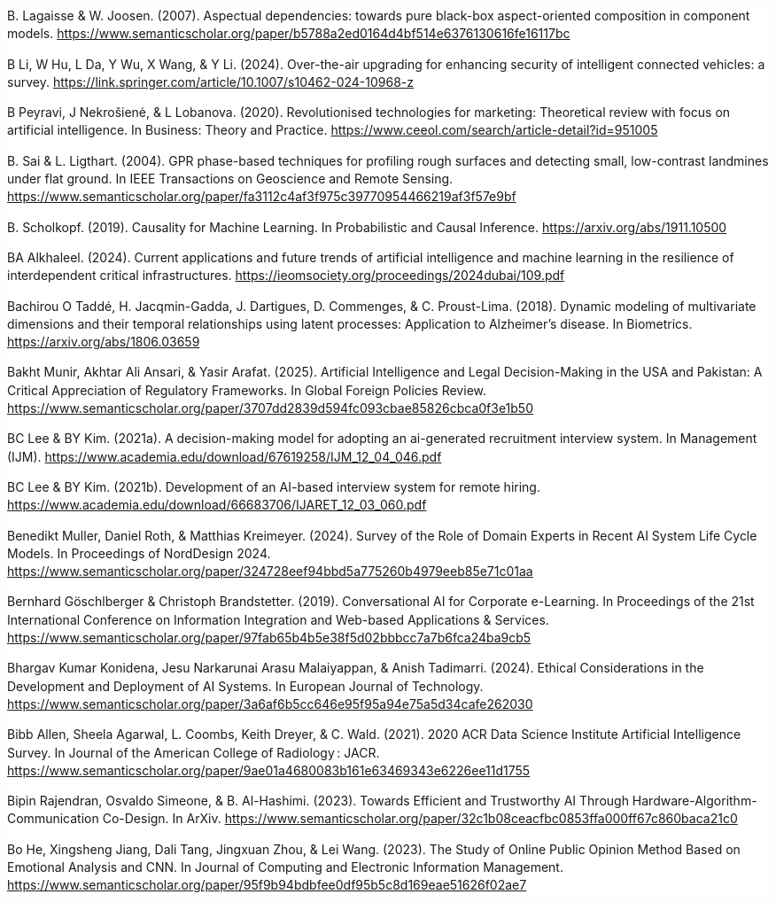 B. Lagaisse & W. Joosen. (2007). Aspectual dependencies: towards pure black-box aspect-oriented composition in component models. https://www.semanticscholar.org/paper/b5788a2ed0164d4bf514e6376130616fe16117bc

B Li, W Hu, L Da, Y Wu, X Wang, & Y Li. (2024). Over-the-air upgrading for enhancing security of intelligent connected vehicles: a survey. https://link.springer.com/article/10.1007/s10462-024-10968-z

B Peyravi, J Nekrošienė, & L Lobanova. (2020). Revolutionised technologies for marketing: Theoretical review with focus on artificial intelligence. In Business: Theory and Practice. https://www.ceeol.com/search/article-detail?id=951005

B. Sai & L. Ligthart. (2004). GPR phase-based techniques for profiling rough surfaces and detecting small, low-contrast landmines under flat ground. In IEEE Transactions on Geoscience and Remote Sensing. https://www.semanticscholar.org/paper/fa3112c4af3f975c39770954466219af3f57e9bf

B. Scholkopf. (2019). Causality for Machine Learning. In Probabilistic and Causal Inference. https://arxiv.org/abs/1911.10500

BA Alkhaleel. (2024). Current applications and future trends of artificial intelligence and machine learning in the resilience of interdependent critical infrastructures. https://ieomsociety.org/proceedings/2024dubai/109.pdf

Bachirou O Taddé, H. Jacqmin-Gadda, J. Dartigues, D. Commenges, & C. Proust-Lima. (2018). Dynamic modeling of multivariate dimensions and their temporal relationships using latent processes: Application to Alzheimer’s disease. In Biometrics. https://arxiv.org/abs/1806.03659

Bakht Munir, Akhtar Ali Ansari, & Yasir Arafat. (2025). Artificial Intelligence and Legal Decision-Making in the USA and Pakistan: A Critical Appreciation of Regulatory Frameworks. In Global Foreign Policies Review. https://www.semanticscholar.org/paper/3707dd2839d594fc093cbae85826cbca0f3e1b50

BC Lee & BY Kim. (2021a). A decision-making model for adopting an ai-generated recruitment interview system. In Management (IJM). https://www.academia.edu/download/67619258/IJM_12_04_046.pdf

BC Lee & BY Kim. (2021b). Development of an AI-based interview system for remote hiring. https://www.academia.edu/download/66683706/IJARET_12_03_060.pdf

Benedikt Muller, Daniel Roth, & Matthias Kreimeyer. (2024). Survey of the Role of Domain Experts in Recent AI System Life Cycle Models. In Proceedings of NordDesign 2024. https://www.semanticscholar.org/paper/324728eef94bbd5a775260b4979eeb85e71c01aa

Bernhard Göschlberger & Christoph Brandstetter. (2019). Conversational AI for Corporate e-Learning. In Proceedings of the 21st International Conference on Information Integration and Web-based Applications & Services. https://www.semanticscholar.org/paper/97fab65b4b5e38f5d02bbbcc7a7b6fca24ba9cb5

Bhargav Kumar Konidena, Jesu Narkarunai Arasu Malaiyappan, & Anish Tadimarri. (2024). Ethical Considerations in the Development and Deployment of AI Systems. In European Journal of Technology. https://www.semanticscholar.org/paper/3a6af6b5cc646e95f95a94e75a5d34cafe262030

Bibb Allen, Sheela Agarwal, L. Coombs, Keith Dreyer, & C. Wald. (2021). 2020 ACR Data Science Institute Artificial Intelligence Survey. In Journal of the American College of Radiology : JACR. https://www.semanticscholar.org/paper/9ae01a4680083b161e63469343e6226ee11d1755

Bipin Rajendran, Osvaldo Simeone, & B. Al-Hashimi. (2023). Towards Efficient and Trustworthy AI Through Hardware-Algorithm-Communication Co-Design. In ArXiv. https://www.semanticscholar.org/paper/32c1b08ceacfbc0853ffa000ff67c860baca21c0

Bo He, Xingsheng Jiang, Dali Tang, Jingxuan Zhou, & Lei Wang. (2023). The Study of Online Public Opinion Method Based on Emotional Analysis and CNN. In Journal of Computing and Electronic Information Management. https://www.semanticscholar.org/paper/95f9b94bdbfee0df95b5c8d169eae51626f02ae7

